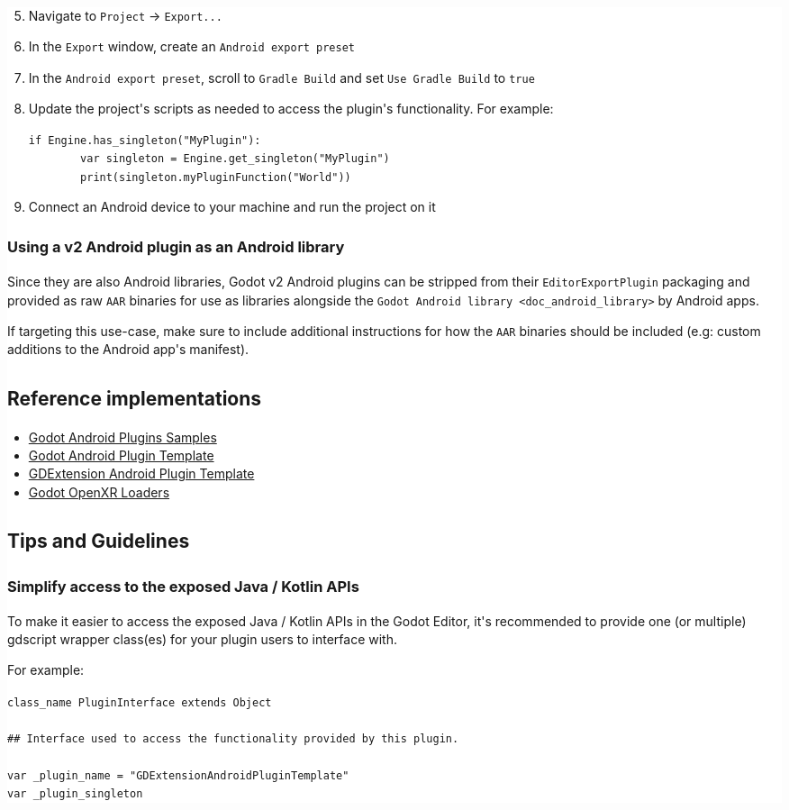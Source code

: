 5.  Navigate to `Project` -&gt; `Export...`

6.  In the `Export` window, create an `Android export preset`

7.  In the `Android export preset`, scroll to `Gradle Build` and set
    `Use Gradle Build` to `true`

8.  Update the project's scripts as needed to access the plugin's
    functionality. For example:

        if Engine.has_singleton("MyPlugin"):
                var singleton = Engine.get_singleton("MyPlugin")
                print(singleton.myPluginFunction("World"))

9.  Connect an Android device to your machine and run the project on it

### Using a v2 Android plugin as an Android library

Since they are also Android libraries, Godot v2 Android plugins can be
stripped from their `EditorExportPlugin` packaging and provided as raw
`AAR` binaries for use as libraries alongside the
`Godot Android library <doc_android_library>` by Android apps.

If targeting this use-case, make sure to include additional instructions
for how the `AAR` binaries should be included (e.g: custom additions to
the Android app's manifest).

## Reference implementations

-   [Godot Android Plugins
    Samples](https://github.com/m4gr3d/Godot-Android-Samples/tree/master/plugins)
-   [Godot Android Plugin
    Template](https://github.com/m4gr3d/Godot-Android-Plugin-Template)
-   [GDExtension Android Plugin
    Template](https://github.com/m4gr3d/GDExtension-Android-Plugin-Template)
-   [Godot OpenXR
    Loaders](https://github.com/GodotVR/godot_openxr_loaders)

## Tips and Guidelines

### Simplify access to the exposed Java / Kotlin APIs

To make it easier to access the exposed Java / Kotlin APIs in the Godot
Editor, it's recommended to provide one (or multiple) gdscript wrapper
class(es) for your plugin users to interface with.

For example:

    class_name PluginInterface extends Object

    ## Interface used to access the functionality provided by this plugin.

    var _plugin_name = "GDExtensionAndroidPluginTemplate"
    var _plugin_singleton
